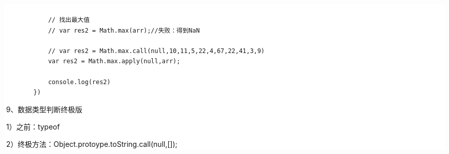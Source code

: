 ```

			// 找出最大值
			// var res2 = Math.max(arr);//失败：得到NaN

			// var res2 = Math.max.call(null,10,11,5,22,4,67,22,41,3,9)
			var res2 = Math.max.apply(null,arr);

			console.log(res2)
		})
```

​	9、数据类型判断终极版

​		1）之前：typeof

​		2）终极方法：Object.protoype.toString.call(null,[]);